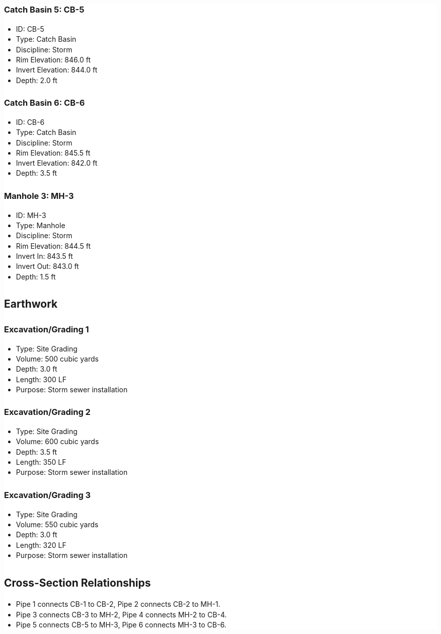 ### Catch Basin 5: CB-5
- ID: CB-5
- Type: Catch Basin
- Discipline: Storm
- Rim Elevation: 846.0 ft
- Invert Elevation: 844.0 ft
- Depth: 2.0 ft

### Catch Basin 6: CB-6
- ID: CB-6
- Type: Catch Basin
- Discipline: Storm
- Rim Elevation: 845.5 ft
- Invert Elevation: 842.0 ft
- Depth: 3.5 ft

### Manhole 3: MH-3
- ID: MH-3
- Type: Manhole
- Discipline: Storm
- Rim Elevation: 844.5 ft
- Invert In: 843.5 ft
- Invert Out: 843.0 ft
- Depth: 1.5 ft

## Earthwork

### Excavation/Grading 1
- Type: Site Grading
- Volume: 500 cubic yards
- Depth: 3.0 ft
- Length: 300 LF
- Purpose: Storm sewer installation

### Excavation/Grading 2
- Type: Site Grading
- Volume: 600 cubic yards
- Depth: 3.5 ft
- Length: 350 LF
- Purpose: Storm sewer installation

### Excavation/Grading 3
- Type: Site Grading
- Volume: 550 cubic yards
- Depth: 3.0 ft
- Length: 320 LF
- Purpose: Storm sewer installation

## Cross-Section Relationships
- Pipe 1 connects CB-1 to CB-2, Pipe 2 connects CB-2 to MH-1.
- Pipe 3 connects CB-3 to MH-2, Pipe 4 connects MH-2 to CB-4.
- Pipe 5 connects CB-5 to MH-3, Pipe 6 connects MH-3 to CB-6.
